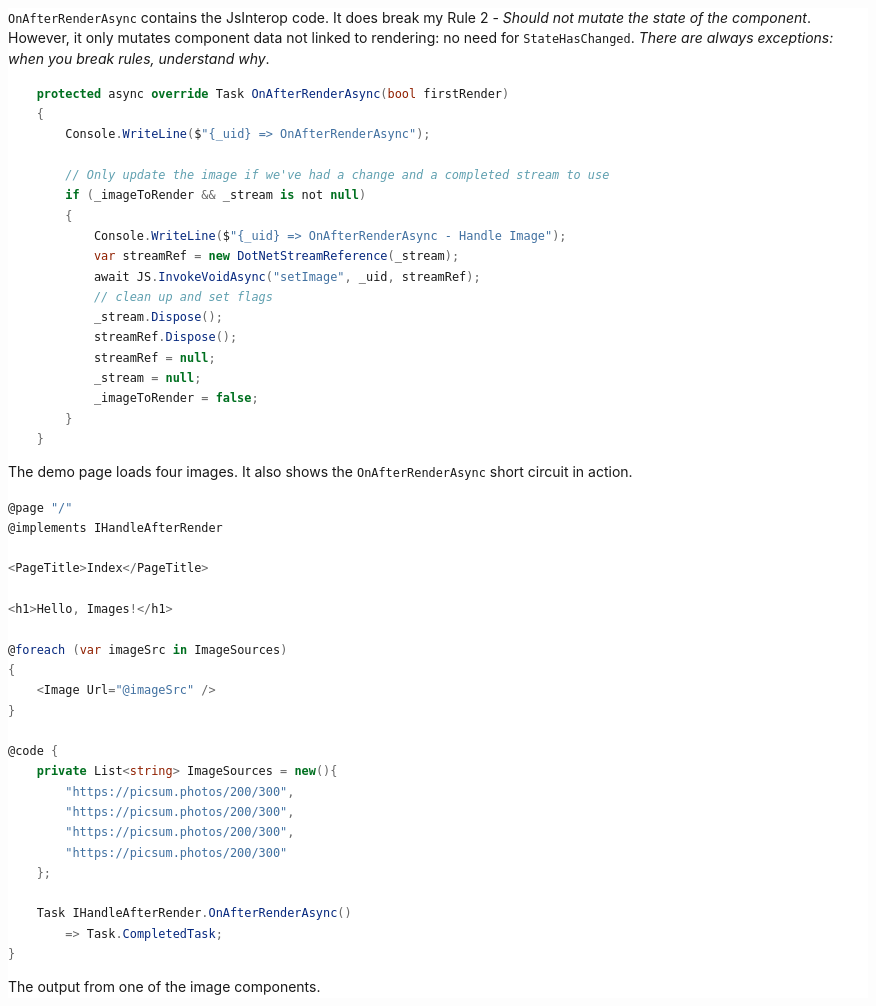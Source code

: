 `OnAfterRenderAsync` contains the JsInterop code.  It does break my Rule 2 - *Should not mutate the state of the component*.  However, it only mutates component data not linked to rendering: no need for `StateHasChanged`.  *There are always exceptions: when you break rules, understand why*.

```csharp
    protected async override Task OnAfterRenderAsync(bool firstRender)
    {
        Console.WriteLine($"{_uid} => OnAfterRenderAsync");

        // Only update the image if we've had a change and a completed stream to use
        if (_imageToRender && _stream is not null)
        {
            Console.WriteLine($"{_uid} => OnAfterRenderAsync - Handle Image");
            var streamRef = new DotNetStreamReference(_stream);
            await JS.InvokeVoidAsync("setImage", _uid, streamRef);
            // clean up and set flags
            _stream.Dispose();
            streamRef.Dispose();
            streamRef = null;
            _stream = null;
            _imageToRender = false;
        }
    }
```

The demo page loads four images.  It also shows the `OnAfterRenderAsync` short circuit in action.

```csharp
@page "/"
@implements IHandleAfterRender

<PageTitle>Index</PageTitle>

<h1>Hello, Images!</h1>

@foreach (var imageSrc in ImageSources)
{
    <Image Url="@imageSrc" />
}

@code {
    private List<string> ImageSources = new(){
        "https://picsum.photos/200/300",
        "https://picsum.photos/200/300",
        "https://picsum.photos/200/300",
        "https://picsum.photos/200/300"
    };

    Task IHandleAfterRender.OnAfterRenderAsync()
        => Task.CompletedTask;
}
```

The output from one of the image components.
